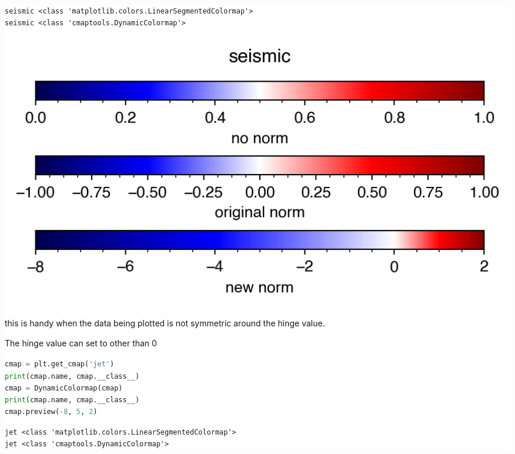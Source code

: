    seismic <class 'matplotlib.colors.LinearSegmentedColormap'>
    seismic <class 'cmaptools.DynamicColormap'>

![png](Examples/images/output_18_1.png)


this is handy when the data being plotted is not symmetric around the hinge value.

The hinge value can set to other than 0


```python
cmap = plt.get_cmap('jet')
print(cmap.name, cmap.__class__)
cmap = DynamicColormap(cmap)
print(cmap.name, cmap.__class__)
cmap.preview(-8, 5, 2)
```

    jet <class 'matplotlib.colors.LinearSegmentedColormap'>
    jet <class 'cmaptools.DynamicColormap'>
